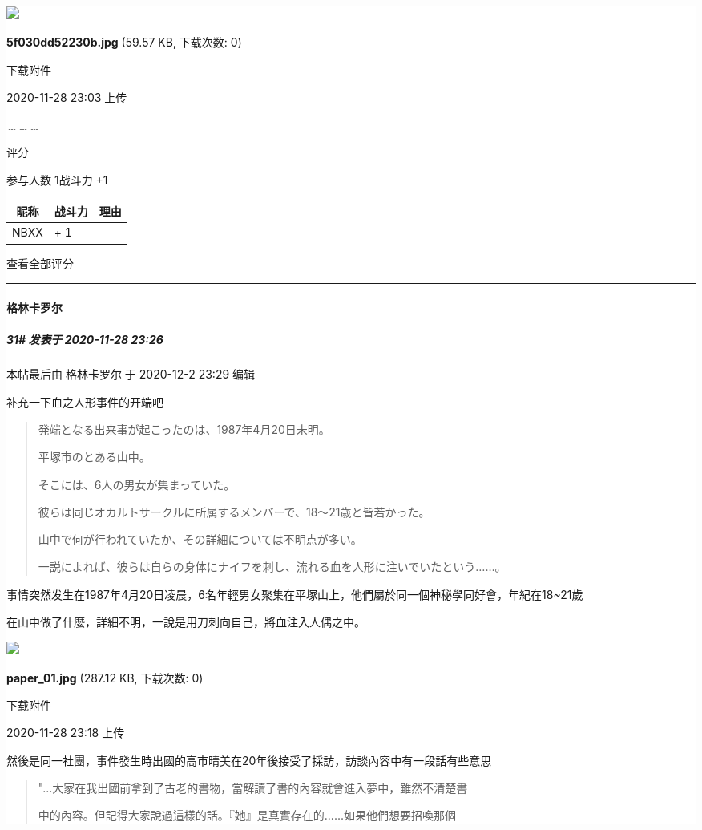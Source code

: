 
<img src="https://img.saraba1st.com/forum/202011/28/230316x5kmmc7s5tmmwwee.jpg" referrerpolicy="no-referrer">


<strong>5f030dd52230b.jpg</strong> (59.57 KB, 下载次数: 0)

下载附件

2020-11-28 23:03 上传


﹍﹍﹍

评分


 参与人数 1战斗力 +1

|昵称|战斗力|理由|
|----|---|---|
| NBXX| + 1||


查看全部评分


-----

####  格林卡罗尔  
##### 31#       发表于 2020-11-28 23:26


 本帖最后由 格林卡罗尔 于 2020-12-2 23:29 编辑 

补充一下血之人形事件的开端吧 <blockquote>発端となる出来事が起こったのは、1987年4月20日未明。


平塚市のとある山中。

そこには、6人の男女が集まっていた。

彼らは同じオカルトサークルに所属するメンバーで、18～21歳と皆若かった。

山中で何が行われていたか、その詳細については不明点が多い。

一説によれば、彼らは自らの身体にナイフを刺し、流れる血を人形に注いでいたという……。</blockquote>
事情突然发生在1987年4月20日凌晨，6名年輕男女聚集在平塚山上，他們屬於同一個神秘學同好會，年紀在18~21歲

在山中做了什麼，詳細不明，一說是用刀刺向自己，將血注入人偶之中。


<img src="https://img.saraba1st.com/forum/202011/28/231824wuj0my0qu99hyp0k.jpg" referrerpolicy="no-referrer">


<strong>paper_01.jpg</strong> (287.12 KB, 下载次数: 0)

下载附件

2020-11-28 23:18 上传


然後是同一社團，事件發生時出國的高市晴美在20年後接受了採訪，訪談內容中有一段話有些意思 <blockquote>"...大家在我出國前拿到了古老的書物，當解讀了書的內容就會進入夢中，雖然不清楚書

中的內容。但記得大家說過這樣的話。『她』是真實存在的......如果他們想要招喚那個
